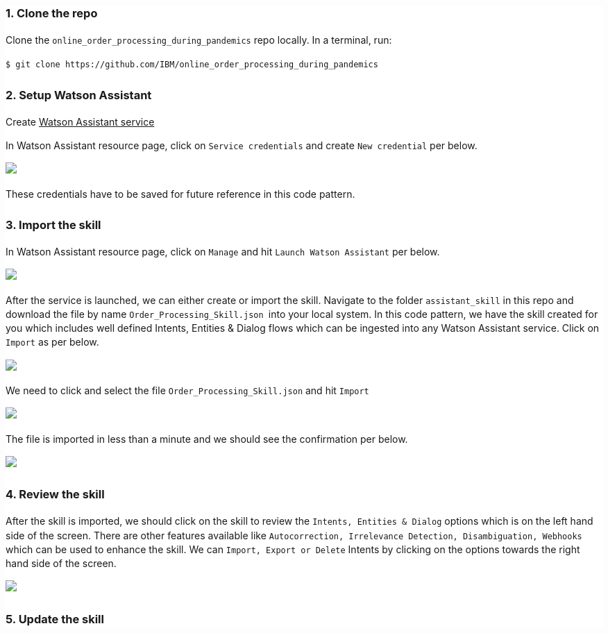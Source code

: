 
### 1. Clone the repo

Clone the `online_order_processing_during_pandemics` repo locally. In a terminal, run:

```bash
$ git clone https://github.com/IBM/online_order_processing_during_pandemics
```

### 2. Setup Watson Assistant

Create [Watson Assistant service](https://cloud.ibm.com/catalog/services/watson-assistant)

In Watson Assistant resource page, click on `Service credentials` and create `New credential` per below.

![](doc/source/images/svc-cred.png)

These credentials have to be saved for future reference in this code pattern.

### 3. Import the skill 

In Watson Assistant resource page, click on `Manage` and hit `Launch Watson Assistant` per below.

![](doc/source/images/launch-WA.png)

After the service is launched, we can either create or import the skill. Navigate to the folder `assistant_skill` in this repo and download the file by name `Order_Processing_Skill.json `into your local system. In this code pattern, we have the skill created for you which includes well defined Intents, Entities & Dialog flows which can be ingested into any Watson Assistant service. Click on `Import` as per below.

![](doc/source/images/import-skill.png)

We need to click and select the file `Order_Processing_Skill.json` and hit `Import`

![](doc/source/images/sel-file.png)

The file is imported in less than a minute and we should see the confirmation per below.

![](doc/source/images/skill-imported.png)

### 4. Review the skill

After the skill is imported, we should click on the skill to review the `Intents, Entities & Dialog` options which is on the left hand side of the screen. There are other features available like `Autocorrection, Irrelevance Detection, Disambiguation, Webhooks` which can be used to enhance the skill. We can `Import, Export or Delete` Intents by clicking on the options towards the right hand side of the screen. 

![](doc/source/images/review-skill.png)

### 5. Update the skill
